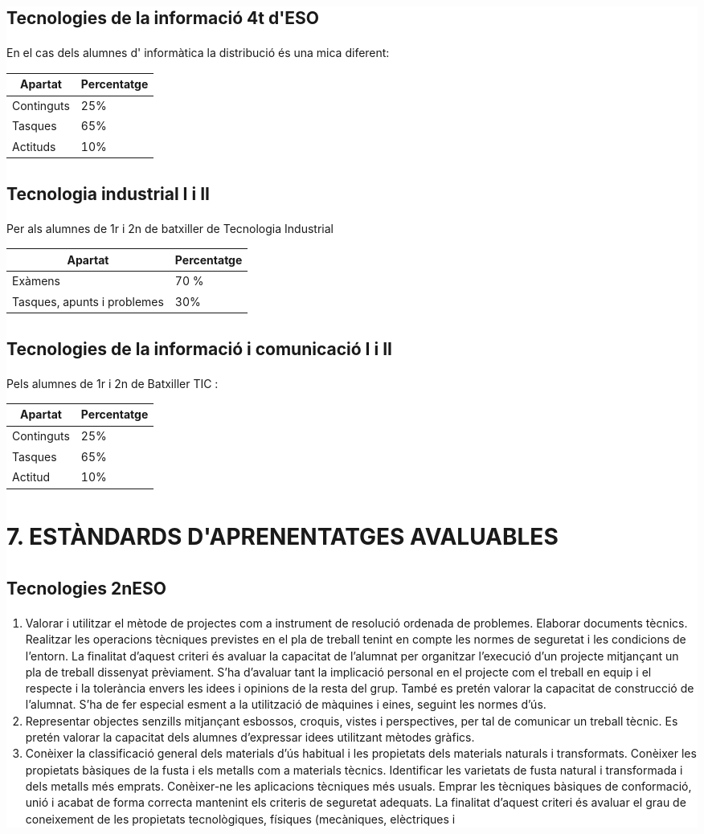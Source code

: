 ## Tecnologies de la informació 4t d'ESO

En el cas dels alumnes d' informàtica la distribució és una mica diferent:

| Apartat    | Percentatge |
| ---------- | ----------- |
| Continguts | 25%         |
| Tasques    | 65%         |
| Actituds   | 10%         |

## Tecnologia industrial I i II

Per als alumnes de 1r i 2n de batxiller de Tecnologia Industrial

| Apartat                     | Percentatge |
| --------------------------- | ----------- |
| Exàmens                     | 70 %        |
| Tasques, apunts i problemes | 30%         |

## Tecnologies de la informació i comunicació I i II

Pels alumnes de 1r i 2n de Batxiller TIC :

| Apartat    | Percentatge |
| ---------- | ----------- |
| Continguts | 25%         |
| Tasques    | 65%         |
| Actitud    | 10%         |

# 7. ESTÀNDARDS D'APRENENTATGES AVALUABLES

## Tecnologies 2nESO

1. Valorar i utilitzar el mètode de projectes com a instrument de resolució ordenada de problemes. Elaborar documents tècnics.
Realitzar les operacions tècniques previstes en el pla de treball tenint en compte les normes de seguretat i les condicions de l’entorn.
La finalitat d’aquest criteri és avaluar la capacitat de l’alumnat per organitzar l’execució d’un projecte mitjançant un pla de treball
dissenyat prèviament. S’ha d’avaluar tant la implicació personal en el projecte com el treball en equip i el respecte i la tolerància
envers les idees i opinions de la resta del grup. També es pretén valorar la capacitat de construcció de l’alumnat. S’ha de fer especial
esment a la utilització de màquines i eines, seguint les normes d’ús.
2. Representar objectes senzills mitjançant esbossos, croquis, vistes i perspectives, per tal de comunicar un treball tècnic.
Es pretén valorar la capacitat dels alumnes d’expressar idees utilitzant mètodes gràfics.
3. Conèixer la classificació general dels materials d’ús habitual i les propietats dels materials naturals i transformats. Conèixer les
propietats bàsiques de la fusta i els metalls com a materials tècnics. Identificar les varietats de fusta natural i transformada i dels metalls
més emprats. Conèixer-ne les aplicacions tècniques més usuals. Emprar les tècniques bàsiques de conformació, unió i acabat de forma
correcta mantenint els criteris de seguretat adequats.
La finalitat d’aquest criteri és avaluar el grau de coneixement de les propietats tecnològiques, físiques (mecàniques, elèctriques i